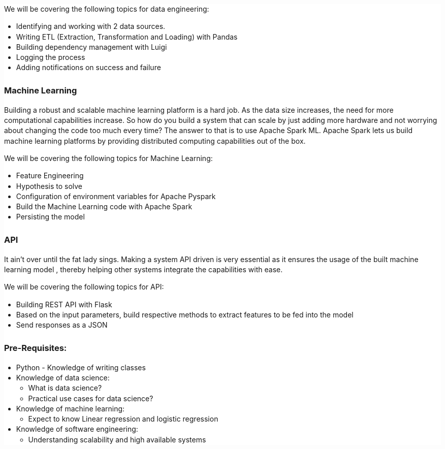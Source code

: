 We will be covering the following topics for data engineering:

- Identifying and working with 2 data sources.
- Writing ETL (Extraction, Transformation and Loading) with Pandas
- Building dependency management with Luigi
- Logging the process
- Adding notifications on success and failure

### Machine Learning

Building a robust and scalable machine learning platform is a hard job. As the
data size increases, the need for more computational capabilities increase. So
how do you build a system that can scale by just adding more hardware and not
worrying about changing the code too much every time? The answer to that is to
use Apache Spark ML. Apache Spark lets us build machine learning platforms by
providing distributed computing capabilities out of the box.

We will be covering the following topics for Machine Learning:

- Feature Engineering
- Hypothesis to solve
- Configuration of environment variables for Apache Pyspark
- Build the Machine Learning code with Apache Spark
- Persisting the model

### API

It ain’t over until the fat lady sings. Making a system API driven is very
essential as it ensures the usage of the built machine learning model , thereby
helping other systems integrate the capabilities with ease.

We will be covering the following topics for API:

- Building REST API with Flask
- Based on the input parameters, build respective methods to extract features to be fed into the model
- Send responses as a JSON

### Pre-Requisites:

- Python - Knowledge of writing classes
- Knowledge of data science:
  - What is data science?
  - Practical use cases for data science?
- Knowledge of machine learning:
  - Expect to know Linear regression and logistic regression
- Knowledge of software engineering:
  - Understanding scalability and high available systems

